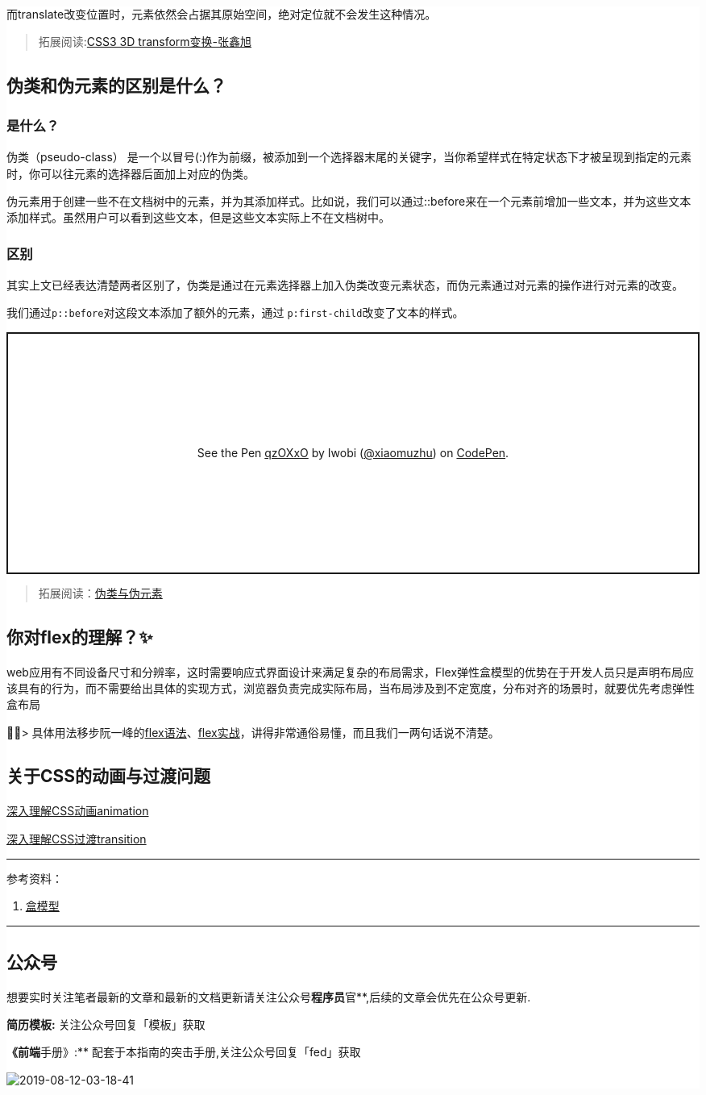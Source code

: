 而translate改变位置时，元素依然会占据其原始空间，绝对定位就不会发生这种情况。

> 拓展阅读:[CSS3 3D transform变换-张鑫旭](https://www.zhangxinxu.com/wordpress/2012/09/css3-3d-transform-perspective-animate-transition/)

## 伪类和伪元素的区别是什么？

### 是什么？

 伪类（pseudo-class） 是一个以冒号(:)作为前缀，被添加到一个选择器末尾的关键字，当你希望样式在特定状态下才被呈现到指定的元素时，你可以往元素的选择器后面加上对应的伪类。
 
 伪元素用于创建一些不在文档树中的元素，并为其添加样式。比如说，我们可以通过::before来在一个元素前增加一些文本，并为这些文本添加样式。虽然用户可以看到这些文本，但是这些文本实际上不在文档树中。

### 区别

其实上文已经表达清楚两者区别了，伪类是通过在元素选择器上加入伪类改变元素状态，而伪元素通过对元素的操作进行对元素的改变。

我们通过`p::before`对这段文本添加了额外的元素，通过 `p:first-child`改变了文本的样式。

<p class="codepen" data-height="300" data-theme-id="33015" data-default-tab="css,result" data-user="xiaomuzhu" data-slug-hash="qzOXxO" style="height: 300px; box-sizing: border-box; display: flex; align-items: center; justify-content: center; border: 2px solid; margin: 1em 0; padding: 1em;" data-pen-title="qzOXxO">
  <span>See the Pen <a href="https://codepen.io/xiaomuzhu/pen/qzOXxO/">
  qzOXxO</a> by Iwobi (<a href="https://codepen.io/xiaomuzhu">@xiaomuzhu</a>)
  on <a href="https://codepen.io">CodePen</a>.</span>
</p>
<script async src="https://static.codepen.io/assets/embed/ei.js"></script>

> 拓展阅读：[伪类与伪元素](http://www.alloyteam.com/2016/05/summary-of-pseudo-classes-and-pseudo-elements/)

## 你对flex的理解？✨

web应用有不同设备尺寸和分辨率，这时需要响应式界面设计来满足复杂的布局需求，Flex弹性盒模型的优势在于开发人员只是声明布局应该具有的行为，而不需要给出具体的实现方式，浏览器负责完成实际布局，当布局涉及到不定宽度，分布对齐的场景时，就要优先考虑弹性盒布局

> 具体用法移步阮一峰的[flex语法](http://www.ruanyifeng.com/blog/2015/07/flex-grammar.html)、[flex实战](http://www.ruanyifeng.com/blog/2015/07/flex-examples.html)，讲得非常通俗易懂，而且我们一两句话说不清楚。

## 关于CSS的动画与过渡问题

[深入理解CSS动画animation](https://www.cnblogs.com/xiaohuochai/p/5391663.html)

[深入理解CSS过渡transition](https://www.cnblogs.com/xiaohuochai/p/5347930.html)

---
参考资料：

1. [盒模型](https://segmentfault.com/a/1190000014801021)

---

## 公众号

想要实时关注笔者最新的文章和最新的文档更新请关注公众号**程序员**官**,后续的文章会优先在公众号更新.

**简历模板:** 关注公众号回复「模板」获取

**《前端**手册》:** 配套于本指南的突击手册,关注公众号回复「fed」获取

![2019-08-12-03-18-41]( https://xiaomuzhu-image.oss-cn-beijing.aliyuncs.com/d846f65d5025c4b6c4619662a0669503.png)
